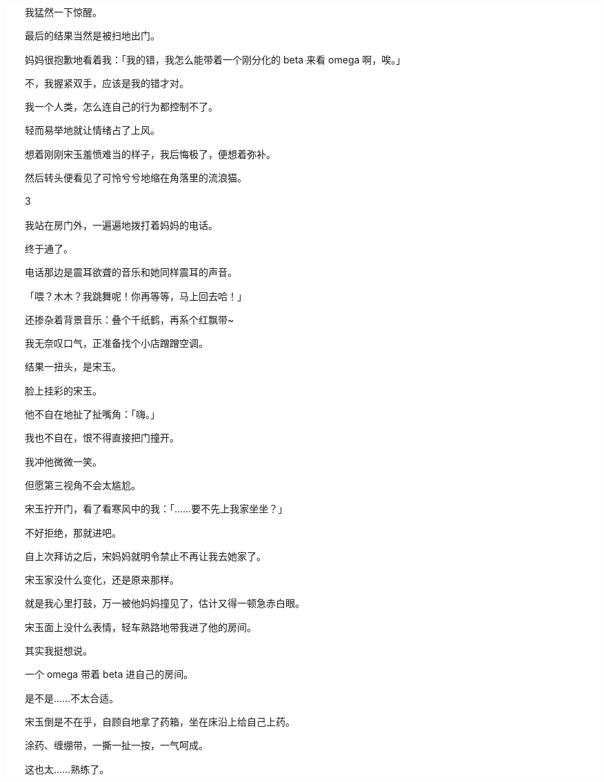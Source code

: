 &emsp;&emsp;我猛然一下惊醒。  
  
&emsp;&emsp;最后的结果当然是被扫地出门。  
  
&emsp;&emsp;妈妈很抱歉地看着我：「我的错，我怎么能带着一个刚分化的 beta 来看 omega 啊，唉。」  
  
&emsp;&emsp;不，我握紧双手，应该是我的错才对。  
  
&emsp;&emsp;我一个人类，怎么连自己的行为都控制不了。  
  
&emsp;&emsp;轻而易举地就让情绪占了上风。  
  
&emsp;&emsp;想着刚刚宋玉羞愤难当的样子，我后悔极了，便想着弥补。  
  
&emsp;&emsp;然后转头便看见了可怜兮兮地缩在角落里的流浪猫。  
  
&emsp;&emsp;3  
  
&emsp;&emsp;我站在房门外，一遍遍地拨打着妈妈的电话。  
  
&emsp;&emsp;终于通了。  
  
&emsp;&emsp;电话那边是震耳欲聋的音乐和她同样震耳的声音。  
  
&emsp;&emsp;「喂？木木？我跳舞呢！你再等等，马上回去哈！」  
  
&emsp;&emsp;还掺杂着背景音乐：叠个千纸鹤，再系个红飘带~  
  
&emsp;&emsp;我无奈叹口气，正准备找个小店蹭蹭空调。  
  
&emsp;&emsp;结果一扭头，是宋玉。  
  
&emsp;&emsp;脸上挂彩的宋玉。  
  
&emsp;&emsp;他不自在地扯了扯嘴角：「嗨。」  
  
&emsp;&emsp;我也不自在，恨不得直接把门撞开。  
  
&emsp;&emsp;我冲他微微一笑。  
  
&emsp;&emsp;但愿第三视角不会太尴尬。  
  
&emsp;&emsp;宋玉拧开门，看了看寒风中的我：「……要不先上我家坐坐？」  
  
&emsp;&emsp;不好拒绝，那就进吧。  
  
&emsp;&emsp;自上次拜访之后，宋妈妈就明令禁止不再让我去她家了。  
  
&emsp;&emsp;宋玉家没什么变化，还是原来那样。  
  
&emsp;&emsp;就是我心里打鼓，万一被他妈妈撞见了，估计又得一顿急赤白眼。  
  
&emsp;&emsp;宋玉面上没什么表情，轻车熟路地带我进了他的房间。  
  
&emsp;&emsp;其实我挺想说。  
  
&emsp;&emsp;一个 omega 带着 beta 进自己的房间。  
  
&emsp;&emsp;是不是……不太合适。  
  
&emsp;&emsp;宋玉倒是不在乎，自顾自地拿了药箱，坐在床沿上给自己上药。  
  
&emsp;&emsp;涂药、缠绷带，一撕一扯一按，一气呵成。  
  
&emsp;&emsp;这也太……熟练了。  
  
